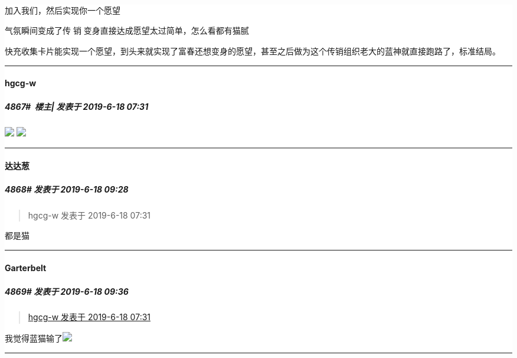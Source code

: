 加入我们，然后实现你一个愿望

气氛瞬间变成了传 销</blockquote>
变身直接达成愿望太过简单，怎么看都有猫腻


快充收集卡片能实现一个愿望，到头来就实现了富春还想变身的愿望，甚至之后做为这个传销组织老大的蓝神就直接跑路了，标准结局。







-----

####  hgcg-w  
##### 4867#         楼主| 发表于 2019-6-18 07:31



<img src="http://wx4.sinaimg.cn/large/006r1lrSgy1g44k1nt54rj30u016e7g8.jpg" referrerpolicy="no-referrer">

<img src="http://wx2.sinaimg.cn/large/006r1lrSgy1g44k1q2315j30ku112asa.jpg" referrerpolicy="no-referrer">







-----

####  达达葱  
##### 4868#       发表于 2019-6-18 09:28



<blockquote>hgcg-w 发表于 2019-6-18 07:31
</blockquote>
都是猫







-----

####  Garterbelt  
##### 4869#       发表于 2019-6-18 09:36



<blockquote><a href="httphttps://bbs.saraba1st.com/2b/forum.php?mod=redirect&amp;goto=findpost&amp;pid=44171855&amp;ptid=1785119" target="_blank">hgcg-w 发表于 2019-6-18 07:31</a></blockquote>
我觉得蓝猫输了<img src="https://static.saraba1st.com/image/smiley/face2017/065.png" referrerpolicy="no-referrer">







-----
